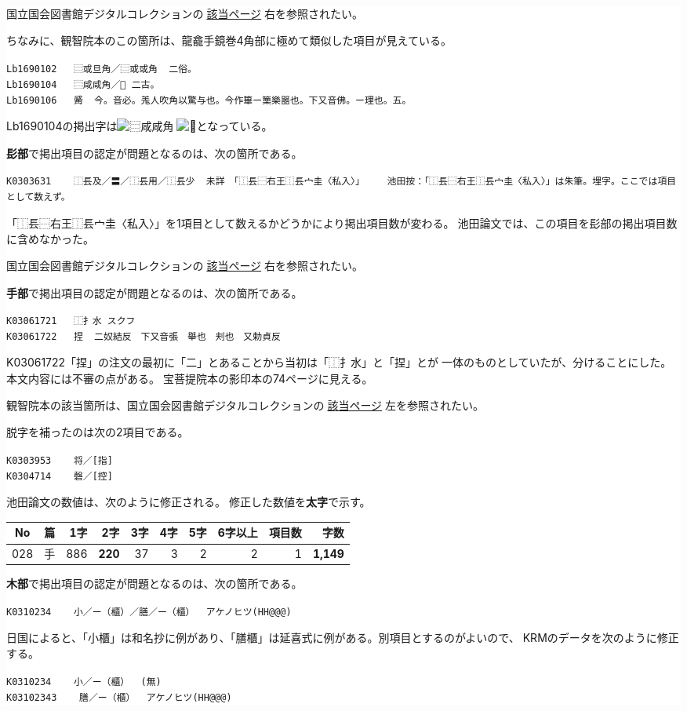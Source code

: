 国立国会図書館デジタルコレクションの
[該当ページ](https://dl.ndl.go.jp/info:ndljp/pid/2586893/10)
右を参照されたい。

ちなみに、観智院本のこの箇所は、龍龕手鏡巻4角部に極めて類似した項目が見えている。

    Lb1690102   ⿳或旦角／⿳或或角  二俗。
    Lb1690104   ⿳咸咸角／𧥑 二古。
    Lb1690106   觱  今。音必。羗人吹角以驚与也。今作篳ー篥樂噐也。下又音佛。ー理也。五。

Lb1690104の掲出字は![⿳咸咸角](https://glyphwiki.org/glyph/zihai-144813.50px.png) ![𧥑](https://glyphwiki.org/glyph/hdic_hkrm-03012512.50px.png)となっている。


**髟部**で掲出項目の認定が問題となるのは、次の箇所である。

    K0303631    ⿰镸及／〓／⿰镸用／⿰镸少  未詳　「⿰镸⿱右王⿰镸宀圭〈私入〉」    池田按：「⿰镸⿱右王⿰镸宀圭〈私入〉」は朱筆。埋字。ここでは項目として数えず。

「⿰镸⿱右王⿰镸宀圭〈私入〉」を1項目として数えるかどうかにより掲出項目数が変わる。
池田論文では、この項目を髟部の掲出項目数に含めなかった。

国立国会図書館デジタルコレクションの
[該当ページ](https://dl.ndl.go.jp/info:ndljp/pid/2586893/22)
右を参照されたい。


**手部**で掲出項目の認定が問題となるのは、次の箇所である。

    K03061721	⿰扌水	スクフ
    K03061722	捏  二奴結反　下又音張　舉也　刾也　又勅貞反

K03061722「捏」の注文の最初に「二」とあることから当初は「⿰扌水」と「捏」とが
一体のものとしていたが、分けることにした。本文内容には不審の点がある。
宝菩提院本の影印本の74ページに見える。

観智院本の該当箇所は、国立国会図書館デジタルコレクションの
[該当ページ](https://dl.ndl.go.jp/info:ndljp/pid/2586893/34)
左を参照されたい。

脱字を補ったのは次の2項目である。

    K0303953	将／[指]
    K0304714	磬／[控]

池田論文の数値は、次のように修正される。
修正した数値を**太字**で示す。

| No  | 篇 | 1字   | 2字   | 3字   | 4字 | 5字 | 6字以上 | 項目数 | 字数 |
|-----|---|------:|------:|-----:|----:|----:|------:|------:|---:|
| 028 | 手 | 886 | **220**  | 37  | 3  | 2  | 2  | 1    | **1,149**  | **1,467**  |


**木部**で掲出項目の認定が問題となるのは、次の箇所である。

    K0310234    小／ー（櫃）／膳／ー（櫃）  アケノヒツ(HH@@@)

日国によると、「小櫃」は和名抄に例があり、「膳櫃」は延喜式に例がある。別項目とするのがよいので、
KRMのデータを次のように修正する。

    K0310234    小／ー（櫃）  (無)
    K03102343    膳／ー（櫃）  アケノヒツ(HH@@@)
